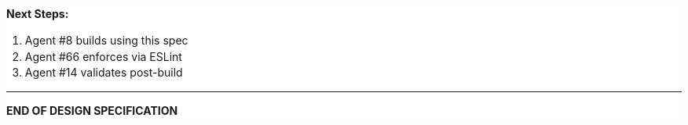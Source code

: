 **Next Steps:**
1. Agent #8 builds using this spec
2. Agent #66 enforces via ESLint
3. Agent #14 validates post-build

---

**END OF DESIGN SPECIFICATION**
